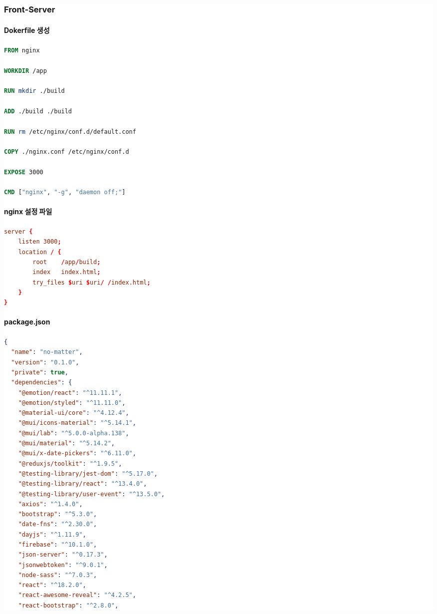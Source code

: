 ### Front-Server

#### Dokerfile 생성

```Dockerfile
FROM nginx

WORKDIR /app

RUN mkdir ./build

ADD ./build ./build

RUN rm /etc/nginx/conf.d/default.conf

COPY ./nginx.conf /etc/nginx/conf.d

EXPOSE 3000

CMD ["nginx", "-g", "daemon off;"]
```

#### nginx 설정 파일

```nginx.conf
server {
    listen 3000;
    location / {
        root    /app/build;
        index   index.html;
        try_files $uri $uri/ /index.html;
    }
}
```

#### package.json

```json
{
  "name": "no-matter",
  "version": "0.1.0",
  "private": true,
  "dependencies": {
    "@emotion/react": "^11.11.1",
    "@emotion/styled": "^11.11.0",
    "@material-ui/core": "^4.12.4",
    "@mui/icons-material": "^5.14.1",
    "@mui/lab": "^5.0.0-alpha.138",
    "@mui/material": "^5.14.2",
    "@mui/x-date-pickers": "^6.11.0",
    "@reduxjs/toolkit": "^1.9.5",
    "@testing-library/jest-dom": "^5.17.0",
    "@testing-library/react": "^13.4.0",
    "@testing-library/user-event": "^13.5.0",
    "axios": "^1.4.0",
    "bootstrap": "^5.3.0",
    "date-fns": "^2.30.0",
    "dayjs": "^1.11.9",
    "firebase": "^10.1.0",
    "json-server": "^0.17.3",
    "jsonwebtoken": "^9.0.1",
    "node-sass": "^7.0.3",
    "react": "^18.2.0",
    "react-awesome-reveal": "^4.2.5",
    "react-bootstrap": "^2.8.0",
```